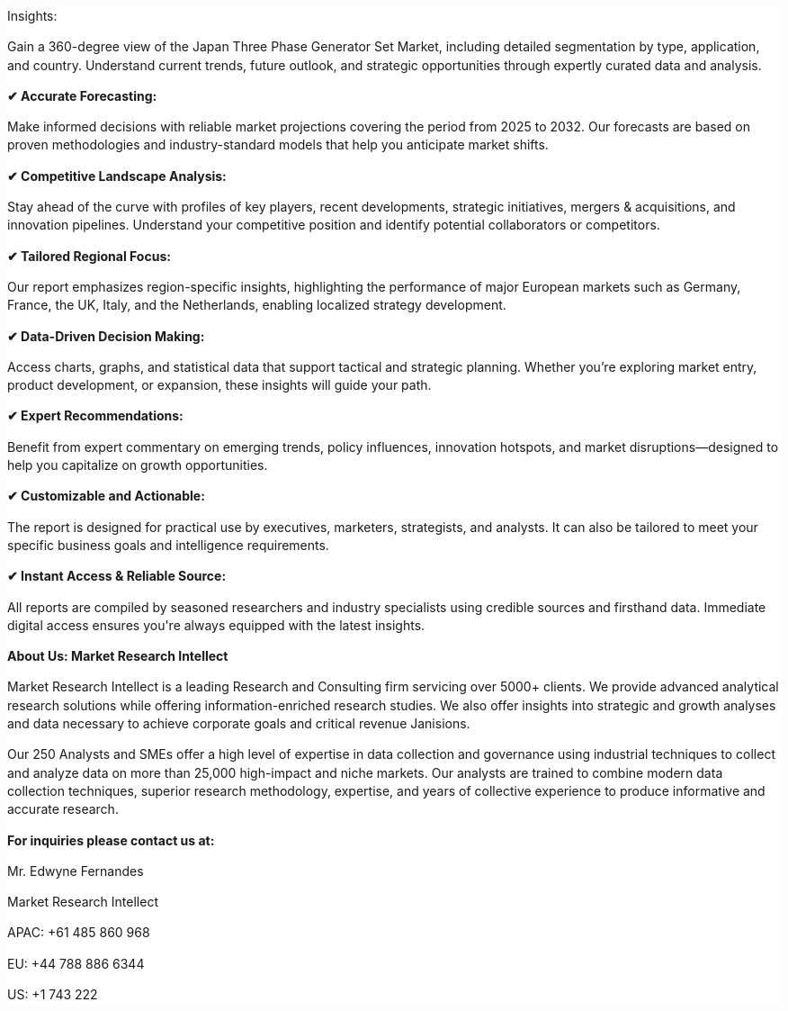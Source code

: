 Insights:</strong></p><p>Gain a 360-degree view of the Japan Three Phase Generator Set Market, including detailed segmentation by type, application, and country. Understand current trends, future outlook, and strategic opportunities through expertly curated data and analysis.</p><p><strong>✔ Accurate Forecasting:</strong></p><p>Make informed decisions with reliable market projections covering the period from 2025 to 2032. Our forecasts are based on proven methodologies and industry-standard models that help you anticipate market shifts.</p><p><strong>✔ Competitive Landscape Analysis:</strong></p><p>Stay ahead of the curve with profiles of key players, recent developments, strategic initiatives, mergers &amp; acquisitions, and innovation pipelines. Understand your competitive position and identify potential collaborators or competitors.</p><p><strong>✔ Tailored Regional Focus:</strong></p><p>Our report emphasizes region-specific insights, highlighting the performance of major European markets such as Germany, France, the UK, Italy, and the Netherlands, enabling localized strategy development.</p><p><strong>✔ Data-Driven Decision Making:</strong></p><p>Access charts, graphs, and statistical data that support tactical and strategic planning. Whether you&rsquo;re exploring market entry, product development, or expansion, these insights will guide your path.</p><p><strong>✔ Expert Recommendations:</strong></p><p>Benefit from expert commentary on emerging trends, policy influences, innovation hotspots, and market disruptions&mdash;designed to help you capitalize on growth opportunities.</p><p><strong>✔ Customizable and Actionable:</strong></p><p>The report is designed for practical use by executives, marketers, strategists, and analysts. It can also be tailored to meet your specific business goals and intelligence requirements.</p><p><strong>✔ Instant Access &amp; Reliable Source:</strong></p><p>All reports are compiled by seasoned researchers and industry specialists using credible sources and firsthand data. Immediate digital access ensures you're always equipped with the latest insights.</p><p><strong><span class="font-[700]">About Us: Market Research Intellect</span></strong></p><p><span class="">Market Research Intellect is a leading Research and Consulting firm servicing over 5000+ clients. We provide advanced analytical research solutions while offering information-enriched research studies.&nbsp;</span>We also offer insights into strategic and growth analyses and data necessary to achieve corporate goals and critical revenue Janisions.</p><p><span class="">Our 250 Analysts and SMEs offer a high level of expertise in data collection and governance using industrial techniques to collect and analyze data on more than 25,000 high-impact and niche markets. Our analysts are trained to combine modern data collection techniques, superior research methodology, expertise, and years of collective experience to produce informative and accurate research.</span></p><p><strong>For inquiries please contact us at:</strong></p><p>Mr. Edwyne Fernandes</p><p>Market Research Intellect</p><p>APAC: +61 485 860 968</p><p>EU: +44 788 886 6344</p><p>US: +1 743 222